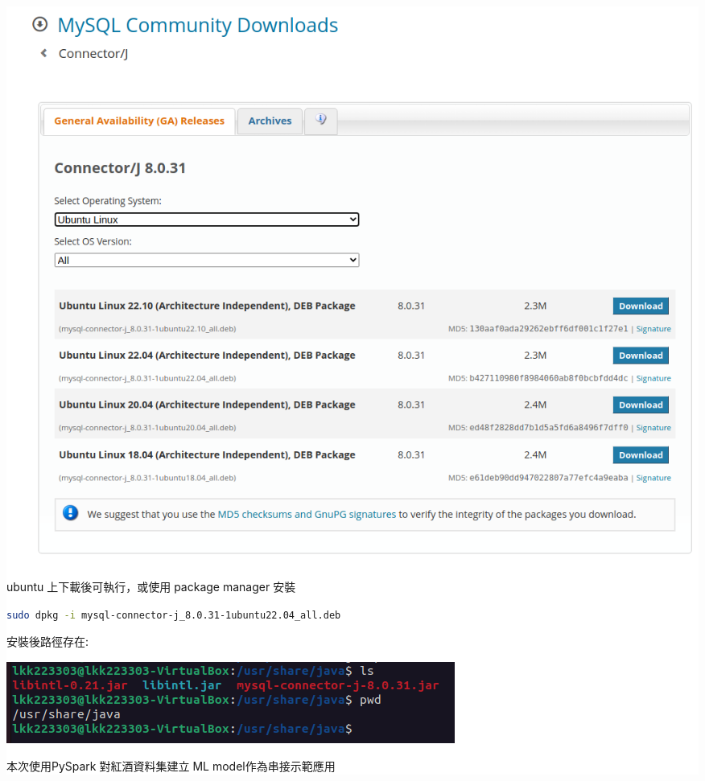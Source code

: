 ![螢幕擷取畫面 2022-12-14 120152.png](Spark%20connect%20to%20MySQL(BO)%20e60b19fa927241fca7eec65f40807fbe/%25E8%259E%25A2%25E5%25B9%2595%25E6%2593%25B7%25E5%258F%2596%25E7%2595%25AB%25E9%259D%25A2_2022-12-14_120152.png)

ubuntu 上下載後可執行，或使用 package manager 安裝

```bash
sudo dpkg -i mysql-connector-j_8.0.31-1ubuntu22.04_all.deb
```

安裝後路徑存在:

![螢幕擷取畫面 2022-12-14 120837.png](Spark%20connect%20to%20MySQL(BO)%20e60b19fa927241fca7eec65f40807fbe/%25E8%259E%25A2%25E5%25B9%2595%25E6%2593%25B7%25E5%258F%2596%25E7%2595%25AB%25E9%259D%25A2_2022-12-14_120837.png)

本次使用PySpark 對紅酒資料集建立 ML model作為串接示範應用
